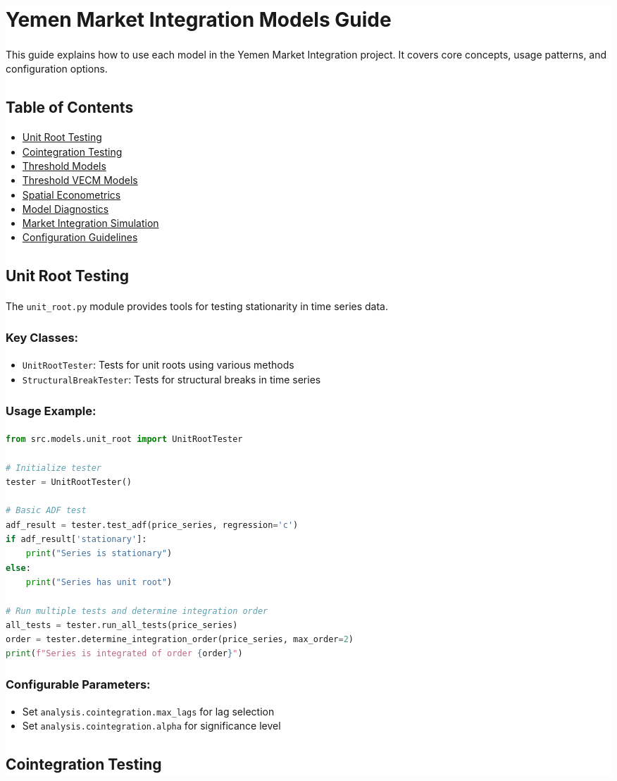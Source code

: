 # Yemen Market Integration Models Guide

This guide explains how to use each model in the Yemen Market Integration project. It covers core concepts, usage patterns, and configuration options.

## Table of Contents
- [Unit Root Testing](#unit-root-testing)
- [Cointegration Testing](#cointegration-testing)
- [Threshold Models](#threshold-models)
- [Threshold VECM Models](#threshold-vecm-models)
- [Spatial Econometrics](#spatial-econometrics)
- [Model Diagnostics](#model-diagnostics)
- [Market Integration Simulation](#market-integration-simulation)
- [Configuration Guidelines](#configuration-guidelines)

## Unit Root Testing

The `unit_root.py` module provides tools for testing stationarity in time series data.

### Key Classes:
- `UnitRootTester`: Tests for unit roots using various methods
- `StructuralBreakTester`: Tests for structural breaks in time series

### Usage Example:
```python
from src.models.unit_root import UnitRootTester

# Initialize tester
tester = UnitRootTester()

# Basic ADF test
adf_result = tester.test_adf(price_series, regression='c')
if adf_result['stationary']:
    print("Series is stationary")
else:
    print("Series has unit root")

# Run multiple tests and determine integration order
all_tests = tester.run_all_tests(price_series)
order = tester.determine_integration_order(price_series, max_order=2)
print(f"Series is integrated of order {order}")
```

### Configurable Parameters:
- Set `analysis.cointegration.max_lags` for lag selection
- Set `analysis.cointegration.alpha` for significance level

## Cointegration Testing
